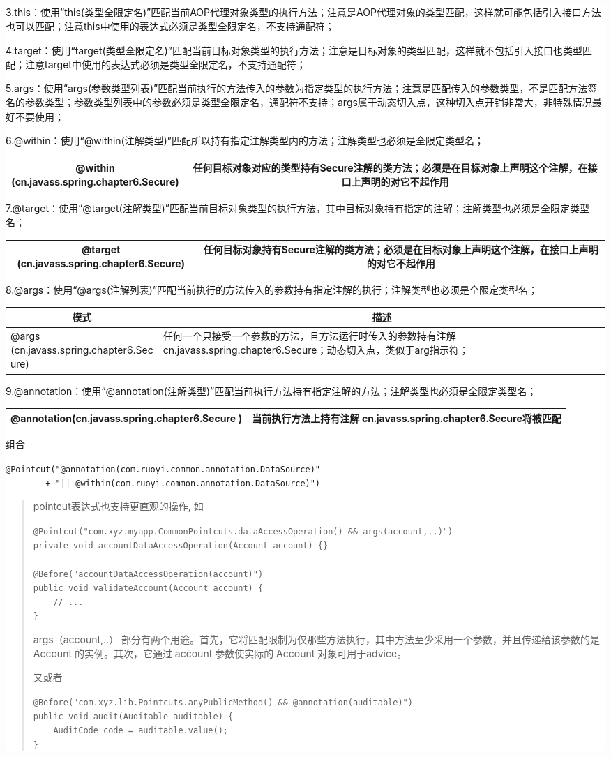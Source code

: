    3.this：使用“this(类型全限定名)”匹配当前AOP代理对象类型的执行方法；注意是AOP代理对象的类型匹配，这样就可能包括引入接口方法也可以匹配；注意this中使用的表达式必须是类型全限定名，不支持通配符；
   
   4.target：使用“target(类型全限定名)”匹配当前目标对象类型的执行方法；注意是目标对象的类型匹配，这样就不包括引入接口也类型匹配；注意target中使用的表达式必须是类型全限定名，不支持通配符；
   
   5.args：使用“args(参数类型列表)”匹配当前执行的方法传入的参数为指定类型的执行方法；注意是匹配传入的参数类型，不是匹配方法签名的参数类型；参数类型列表中的参数必须是类型全限定名，通配符不支持；args属于动态切入点，这种切入点开销非常大，非特殊情况最好不要使用；
   
   6.@within：使用“@within(注解类型)”匹配所以持有指定注解类型内的方法；注解类型也必须是全限定类型名；
   
   | @within (cn.javass.spring.chapter6.Secure) | 任何目标对象对应的类型持有Secure注解的类方法；必须是在目标对象上声明这个注解，在接口上声明的对它不起作用 |
   | ------------------------------------------ | ------------------------------------------------------------ |
   
   7.@target：使用“@target(注解类型)”匹配当前目标对象类型的执行方法，其中目标对象持有指定的注解；注解类型也必须是全限定类型名；
   
   | @target (cn.javass.spring.chapter6.Secure) | 任何目标对象持有Secure注解的类方法；必须是在目标对象上声明这个注解，在接口上声明的对它不起作用 |
   | ------------------------------------------ | ------------------------------------------------------------ |
   
   8.@args：使用“@args(注解列表)”匹配当前执行的方法传入的参数持有指定注解的执行；注解类型也必须是全限定类型名；
   
   | 模式                                     | 描述                                                         |
   | ---------------------------------------- | ------------------------------------------------------------ |
   | @args (cn.javass.spring.chapter6.Secure) | 任何一个只接受一个参数的方法，且方法运行时传入的参数持有注解 cn.javass.spring.chapter6.Secure；动态切入点，类似于arg指示符； |
   
   9.@annotation：使用“@annotation(注解类型)”匹配当前执行方法持有指定注解的方法；注解类型也必须是全限定类型名；
   
   | @annotation(cn.javass.spring.chapter6.Secure ) | 当前执行方法上持有注解 cn.javass.spring.chapter6.Secure将被匹配 |
   | ---------------------------------------------- | ------------------------------------------------------------ |
   
   组合
   
   ```
   @Pointcut("@annotation(com.ruoyi.common.annotation.DataSource)"   
           + "|| @within(com.ruoyi.common.annotation.DataSource)")
   ```
   

> pointcut表达式也支持更直观的操作, 如
>
> ```
> @Pointcut("com.xyz.myapp.CommonPointcuts.dataAccessOperation() && args(account,..)")
> private void accountDataAccessOperation(Account account) {}
> 
> @Before("accountDataAccessOperation(account)")
> public void validateAccount(Account account) {
>     // ...
> }
> ```
>
> args（account,..） 部分有两个用途。首先，它将匹配限制为仅那些方法执行，其中方法至少采用一个参数，并且传递给该参数的是 Account 的实例。其次，它通过 account 参数使实际的 Account 对象可用于advice。
>
> 又或者
>
> ```
> @Before("com.xyz.lib.Pointcuts.anyPublicMethod() && @annotation(auditable)")
> public void audit(Auditable auditable) {
>     AuditCode code = auditable.value();
> }
> ```
>
> 
